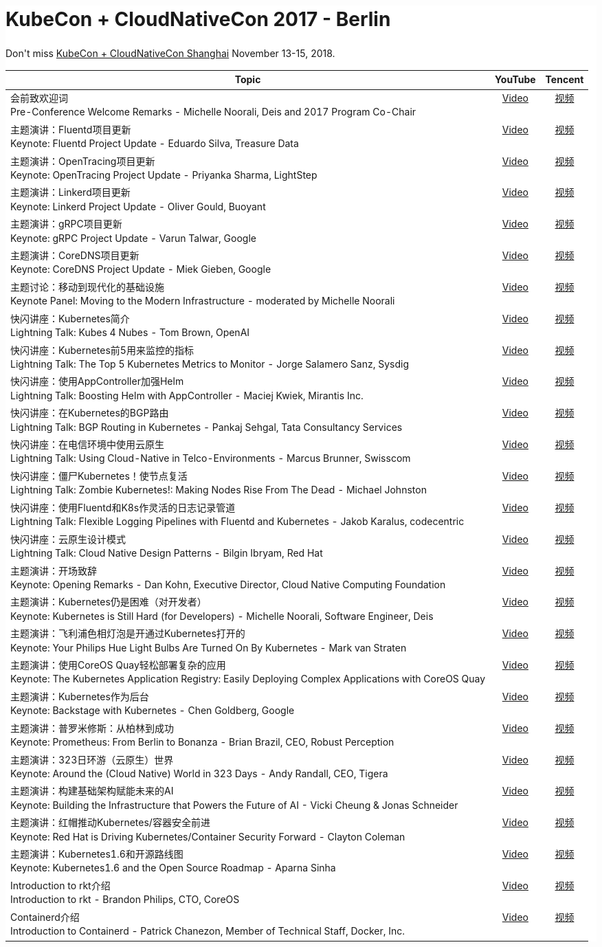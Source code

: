 # KubeCon + CloudNativeCon 2017 - Berlin

Don't miss [KubeCon + CloudNativeCon Shanghai](https://events.linuxfoundation.cn/events/kubecon-cloudnativecon-china-2018/?bag_track=cncf-2017EU-video&utm_source=cncf-2017EU-video&utm_medium=video&utm_campaign=kccnc%20china) November 13-15, 2018.

|Topic|YouTube|Tencent|
|---|:---:|:---:|
|会前致欢迎词<br>Pre-Conference Welcome Remarks - Michelle Noorali, Deis and 2017 Program Co-Chair|[Video](https://www.youtube.com/watch?v=FYCYtAaU9Xw)|[视频](https://v.qq.com/x/page/h07265krf3x.html)|
|主题演讲：Fluentd项目更新<br>Keynote: Fluentd Project Update - Eduardo Silva, Treasure Data|[Video](https://www.youtube.com/watch?v=qQgBPqY7K9k)|[视频](https://v.qq.com/x/page/q0726wdum5i.html)|
|主题演讲：OpenTracing项目更新<br>Keynote: OpenTracing Project Update - Priyanka Sharma, LightStep|[Video](https://www.youtube.com/watch?v=H9ZHXzfbUWY)|[视频](https://v.qq.com/x/page/i0726yg8gff.html)|
|主题演讲：Linkerd项目更新<br>Keynote: Linkerd Project Update - Oliver Gould, Buoyant|[Video](https://www.youtube.com/watch?v=3I30__0-H30)|[视频](https://v.qq.com/x/page/e0726q23qdm.html)|
|主题演讲：gRPC项目更新<br>Keynote: gRPC Project Update - Varun Talwar, Google|[Video](https://www.youtube.com/watch?v=QpqDlL4x9U8)|[视频](https://v.qq.com/x/page/e072623fond.html)|
|主题演讲：CoreDNS项目更新<br>Keynote: CoreDNS Project Update - Miek Gieben, Google|[Video](https://www.youtube.com/watch?v=dN4klmE7JNI)|[视频](https://v.qq.com/x/page/y0726gijkig.html)|
|主题讨论：移动到现代化的基础设施<br>Keynote Panel: Moving to the Modern Infrastructure - moderated by Michelle Noorali|[Video](https://www.youtube.com/watch?v=Cfg48kS1hz4)|[视频](https://v.qq.com/x/page/g07269etkn9.html)|
|快闪讲座：Kubernetes简介<br>Lightning Talk: Kubes 4 Nubes - Tom Brown, OpenAI|[Video](https://www.youtube.com/watch?v=GGyq6-h8_VI)|[视频](https://v.qq.com/x/page/r0726q7rlly.html)|
|快闪讲座：Kubernetes前5用来监控的指标<br>Lightning Talk: The Top 5 Kubernetes Metrics to Monitor - Jorge Salamero Sanz, Sysdig|[Video](https://www.youtube.com/watch?v=dgkUVggy4ec)|[视频](https://v.qq.com/x/page/x07261jdjs4.html)|
|快闪讲座：使用AppController加强Helm<br>Lightning Talk: Boosting Helm with AppController - Maciej Kwiek, Mirantis Inc.|[Video](https://www.youtube.com/watch?v=7TjsBBnvHMM)|[视频](https://v.qq.com/x/page/y07265rit7b.html)|
|快闪讲座：在Kubernetes的BGP路由<br>Lightning Talk: BGP Routing in Kubernetes - Pankaj Sehgal, Tata Consultancy Services|[Video](https://www.youtube.com/watch?v=jHe1qANS_2I)|[视频](https://v.qq.com/x/page/r0726ecoxvy.html)|
|快闪讲座：在电信环境中使用云原生<br>Lightning Talk: Using Cloud-Native in Telco-Environments - Marcus Brunner, Swisscom|[Video](https://www.youtube.com/watch?v=iadqRlLyEJw)|[视频](https://v.qq.com/x/page/v0726atmnxw.html)|
|快闪讲座：僵尸Kubernetes！使节点复活<br>Lightning Talk: Zombie Kubernetes!: Making Nodes Rise From The Dead - Michael Johnston|[Video](https://www.youtube.com/watch?v=gXB5Stkn7iQ)|[视频](https://v.qq.com/x/page/u0726n4rikd.html)|
|快闪讲座：使用Fluentd和K8s作灵活的日志记录管道<br>Lightning Talk: Flexible Logging Pipelines with Fluentd and Kubernetes - Jakob Karalus, codecentric|[Video](https://www.youtube.com/watch?v=FABYwvizXOQ)|[视频](https://v.qq.com/x/page/g0726ln5eg5.html)|
|快闪讲座：云原生设计模式<br>Lightning Talk: Cloud Native Design Patterns - Bilgin Ibryam, Red Hat|[Video](https://www.youtube.com/watch?v=L_XP_G3wVbU)|[视频](https://v.qq.com/x/page/p0726cbfvt7.html)|
|主题演讲：开场致辞<br>Keynote: Opening Remarks - Dan Kohn, Executive Director, Cloud Native Computing Foundation|[Video](https://www.youtube.com/watch?v=ejkCc7zAfo4)|[视频](https://v.qq.com/x/page/n0726juqhot.html)|
|主题演讲：Kubernetes仍是困难（对开发者）<br>Keynote: Kubernetes is Still Hard (for Developers) - Michelle Noorali, Software Engineer, Deis|[Video](https://www.youtube.com/watch?v=aOQwyN0bTk4)|[视频](https://v.qq.com/x/page/t0726ybio22.html)|
|主题演讲：飞利浦色相灯泡是开通过Kubernetes打开的<br>Keynote: Your Philips Hue Light Bulbs Are Turned On By Kubernetes - Mark van Straten|[Video](https://www.youtube.com/watch?v=lLBdC40qby4)|[视频](https://v.qq.com/x/page/z0726w416wh.html)|
|主题演讲：使用CoreOS Quay轻松部署复杂的应用<br>Keynote: The Kubernetes Application Registry: Easily Deploying Complex Applications with CoreOS Quay|[Video](https://www.youtube.com/watch?v=lp05rkUJKOY)|[视频](https://v.qq.com/x/page/v0726ra1dht.html)|
|主题演讲：Kubernetes作为后台<br>Keynote: Backstage with Kubernetes - Chen Goldberg, Google|[Video](https://www.youtube.com/watch?v=FccAGOZqInk)|[视频](https://v.qq.com/x/page/o0726kil9bk.html)|
|主题演讲：普罗米修斯：从柏林到成功<br>Keynote: Prometheus: From Berlin to Bonanza - Brian Brazil, CEO, Robust Perception|[Video](https://www.youtube.com/watch?v=uV_sh7_lVw8)|[视频](https://v.qq.com/x/page/f0726902q4r.html)|
|主题演讲：323日环游（云原生）世界<br>Keynote: Around the (Cloud Native) World in 323 Days - Andy Randall, CEO, Tigera|[Video](https://www.youtube.com/watch?v=-hYYA1OyfZs)|[视频](https://v.qq.com/x/page/v0726nusjlu.html)|
|主题演讲：构建基础架构赋能未来的AI<br>Keynote: Building the Infrastructure that Powers the Future of AI - Vicki Cheung & Jonas Schneider|[Video](https://www.youtube.com/watch?v=v4N3Krzb8Eg)|[视频](https://v.qq.com/x/page/d0726e0i9lb.html)|
|主题演讲：红帽推动Kubernetes/容器安全前进<br>Keynote: Red Hat is Driving Kubernetes/Container Security Forward - Clayton Coleman|[Video](https://www.youtube.com/watch?v=9DliJjhhZuc)|[视频](https://v.qq.com/x/page/a0726l73p5d.html)|
|主题演讲：Kubernetes1.6和开源路线图<br>Keynote: Kubernetes1.6 and the Open Source Roadmap - Aparna Sinha|[Video](https://www.youtube.com/watch?v=OIsCwc7qfTU)|[视频](https://v.qq.com/x/page/w07267eqngt.html)|
|Introduction to rkt介绍<br>Introduction to rkt - Brandon Philips, CTO, CoreOS|[Video](https://www.youtube.com/watch?v=JgUEXKTSVXw)|[视频](https://v.qq.com/x/page/v072737pkwd.html)|
|Containerd介绍<br>Introduction to Containerd - Patrick Chanezon, Member of Technical Staff, Docker, Inc.|[Video](https://www.youtube.com/watch?v=9xiMrJOmqb8)|[视频](https://v.qq.com/x/page/e0727aju2je.html)|